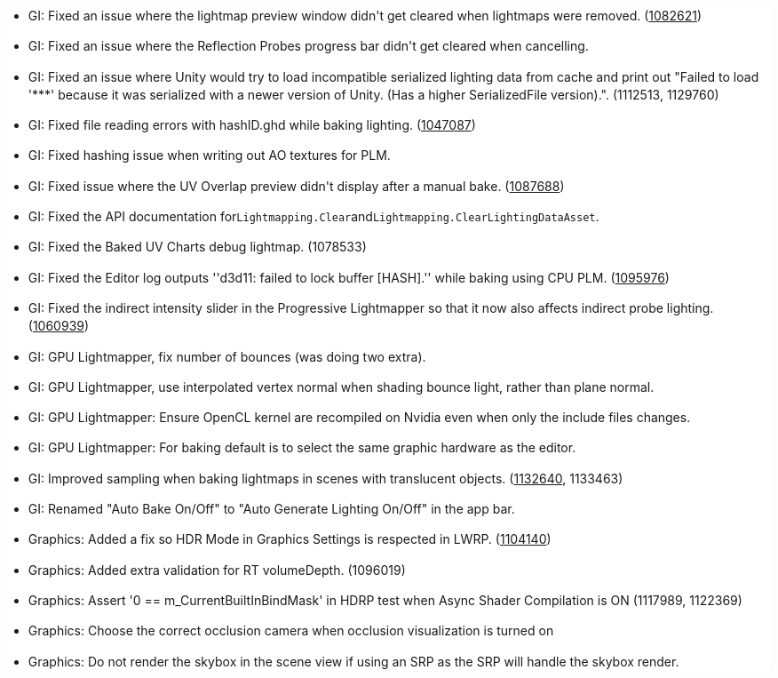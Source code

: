 -   GI: Fixed an issue where the lightmap preview window didn\'t get cleared when lightmaps were removed. ([1082621](https://issuetracker.unity3d.com/issues/ui-per-renderer-lightmap-preview-is-not-cleared-after-disabling-gi-and-rebaking))

-   GI: Fixed an issue where the Reflection Probes progress bar didn\'t get cleared when cancelling.

-   GI: Fixed an issue where Unity would try to load incompatible serialized lighting data from cache and print out \"Failed to load \'\*\*\*\' because it was serialized with a newer version of Unity. (Has a higher SerializedFile version).\". (1112513, 1129760)

-   GI: Fixed file reading errors with hashID.ghd while baking lighting. ([1047087](https://issuetracker.unity3d.com/issues/plm-failed-reading-errors-with-hashid-dot-ghd-while-baking))

-   GI: Fixed hashing issue when writing out AO textures for PLM.

-   GI: Fixed issue where the UV Overlap preview didn\'t display after a manual bake. ([1087688](https://issuetracker.unity3d.com/issues/ui-baked-uv-overlap-mode-isnt-loaded-after-selecting-it-in-the-lightmap-preview-window))

-   GI: Fixed the API documentation for` Lightmapping.Clear `and` Lightmapping.ClearLightingDataAsset `.

-   GI: Fixed the Baked UV Charts debug lightmap. (1078533)

-   GI: Fixed the Editor log outputs \'\'d3d11: failed to lock buffer \[HASH\].\'\' while baking using CPU PLM. ([1095976](https://issuetracker.unity3d.com/issues/editor-log-outputs-d3d11-failed-to-lock-buffer-0000021b7f5b94e0-of-size-85222-0x8007000e-dot-while-baking-using-cpu-plm))

-   GI: Fixed the indirect intensity slider in the Progressive Lightmapper so that it now also affects indirect probe lighting. ([1060939](https://issuetracker.unity3d.com/issues/indirect-intensity-slider-has-no-effect-on-lightprobes-in-progressive-backends))

-   GI: GPU Lightmapper, fix number of bounces (was doing two extra).

-   GI: GPU Lightmapper, use interpolated vertex normal when shading bounce light, rather than plane normal.

-   GI: GPU Lightmapper: Ensure OpenCL kernel are recompiled on Nvidia even when only the include files changes.

-   GI: GPU Lightmapper: For baking default is to select the same graphic hardware as the editor.

-   GI: Improved sampling when baking lightmaps in scenes with translucent objects. ([1132640](https://issuetracker.unity3d.com/issues/cpu-plm-correlation-artifacts-when-using-semi-transparent-surfaces), 1133463)

-   GI: Renamed \"Auto Bake On/Off\" to \"Auto Generate Lighting On/Off\" in the app bar.

-   Graphics: Added a fix so HDR Mode in Graphics Settings is respected in LWRP. ([1104140](https://issuetracker.unity3d.com/issues/lwrp-graphics-settings-hdr-mode-is-being-ignored))

-   Graphics: Added extra validation for RT volumeDepth. (1096019)

-   Graphics: Assert \'0 == m_CurrentBuiltInBindMask\' in HDRP test when Async Shader Compilation is ON (1117989, 1122369)

-   Graphics: Choose the correct occlusion camera when occlusion visualization is turned on

-   Graphics: Do not render the skybox in the scene view if using an SRP as the SRP will handle the skybox render.
